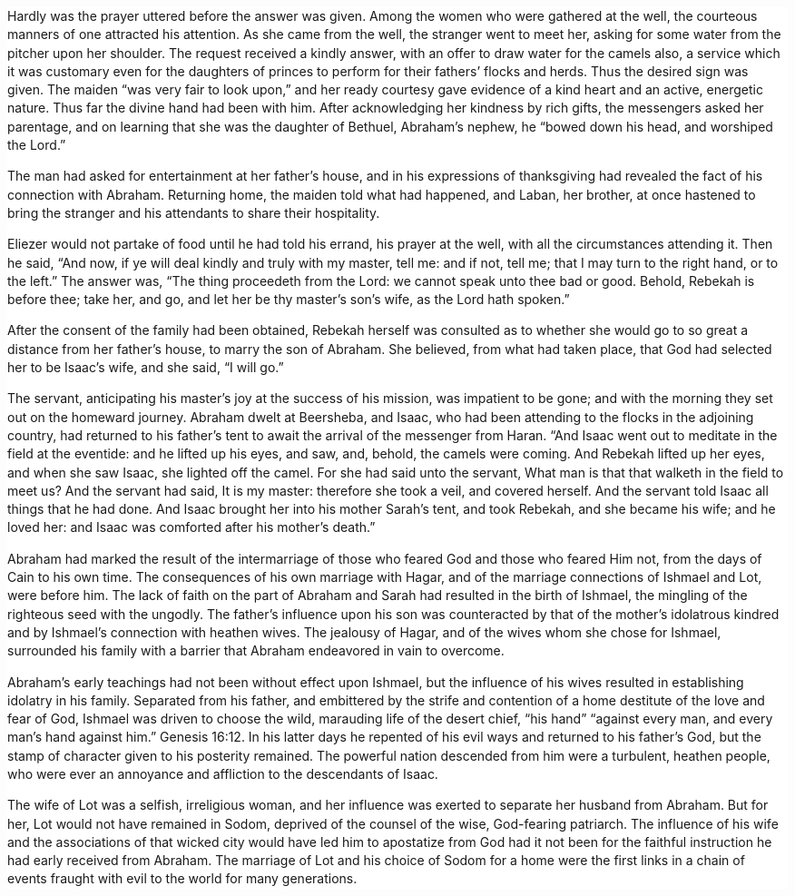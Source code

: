 Hardly was the prayer uttered before the answer was given. Among the women who were gathered at the well, the courteous manners of one attracted his attention. As she came from the well, the stranger went to meet her, asking for some water from the pitcher upon her shoulder. The request received a kindly answer, with an offer to draw water for the camels also, a service which it was customary even for the daughters of princes to perform for their fathers’ flocks and herds. Thus the desired sign was given. The maiden “was very fair to look upon,” and her ready courtesy gave evidence of a kind heart and an active, energetic nature. Thus far the divine hand had been with him. After acknowledging her kindness by rich gifts, the messengers asked her parentage, and on learning that she was the daughter of Bethuel, Abraham’s nephew, he “bowed down his head, and worshiped the Lord.”

The man had asked for entertainment at her father’s house, and in his expressions of thanksgiving had revealed the fact of his connection with Abraham. Returning home, the maiden told what had happened, and Laban, her brother, at once hastened to bring the stranger and his attendants to share their hospitality.

Eliezer would not partake of food until he had told his errand, his prayer at the well, with all the circumstances attending it. Then he said, “And now, if ye will deal kindly and truly with my master, tell me: and if not, tell me; that I may turn to the right hand, or to the left.” The answer was, “The thing proceedeth from the Lord: we cannot speak unto thee bad or good. Behold, Rebekah is before thee; take her, and go, and let her be thy master’s son’s wife, as the Lord hath spoken.”

After the consent of the family had been obtained, Rebekah herself was consulted as to whether she would go to so great a distance from her father’s house, to marry the son of Abraham. She believed, from what had taken place, that God had selected her to be Isaac’s wife, and she said, “I will go.”

The servant, anticipating his master’s joy at the success of his mission, was impatient to be gone; and with the morning they set out on the homeward journey. Abraham dwelt at Beersheba, and Isaac, who had been attending to the flocks in the adjoining country, had returned to his father’s tent to await the arrival of the messenger from Haran. “And Isaac went out to meditate in the field at the eventide: and he lifted up his eyes, and saw, and, behold, the camels were coming. And Rebekah lifted up her eyes, and when she saw Isaac, she lighted off the camel. For she had said unto the servant, What man is that that walketh in the field to meet us? And the servant had said, It is my master: therefore she took a veil, and covered herself. And the servant told Isaac all things that he had done. And Isaac brought her into his mother Sarah’s tent, and took Rebekah, and she became his wife; and he loved her: and Isaac was comforted after his mother’s death.”

Abraham had marked the result of the intermarriage of those who feared God and those who feared Him not, from the days of Cain to his own time. The consequences of his own marriage with Hagar, and of the marriage connections of Ishmael and Lot, were before him. The lack of faith on the part of Abraham and Sarah had resulted in the birth of Ishmael, the mingling of the righteous seed with the ungodly. The father’s influence upon his son was counteracted by that of the mother’s idolatrous kindred and by Ishmael’s connection with heathen wives. The jealousy of Hagar, and of the wives whom she chose for Ishmael, surrounded his family with a barrier that Abraham endeavored in vain to overcome.

Abraham’s early teachings had not been without effect upon Ishmael, but the influence of his wives resulted in establishing idolatry in his family. Separated from his father, and embittered by the strife and contention of a home destitute of the love and fear of God, Ishmael was driven to choose the wild, marauding life of the desert chief, “his hand” “against every man, and every man’s hand against him.” Genesis 16:12. In his latter days he repented of his evil ways and returned to his father’s God, but the stamp of character given to his posterity remained. The powerful nation descended from him were a turbulent, heathen people, who were ever an annoyance and affliction to the descendants of Isaac.

The wife of Lot was a selfish, irreligious woman, and her influence was exerted to separate her husband from Abraham. But for her, Lot would not have remained in Sodom, deprived of the counsel of the wise, God-fearing patriarch. The influence of his wife and the associations of that wicked city would have led him to apostatize from God had it not been for the faithful instruction he had early received from Abraham. The marriage of Lot and his choice of Sodom for a home were the first links in a chain of events fraught with evil to the world for many generations.
